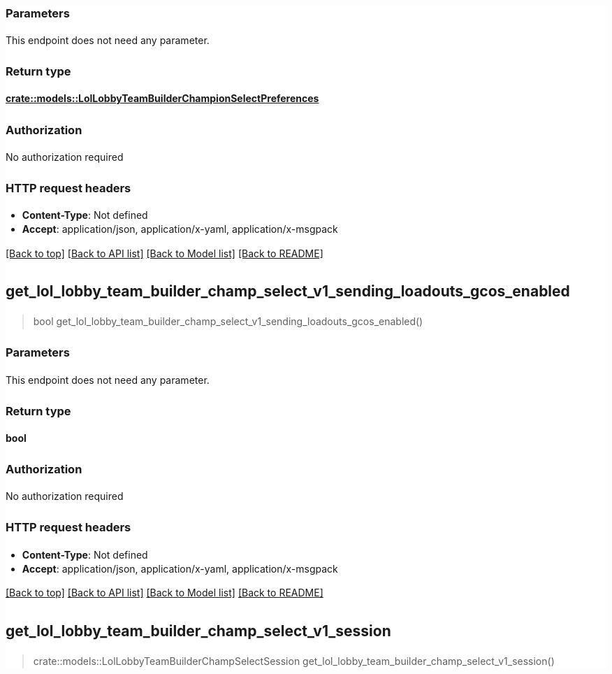 
### Parameters

This endpoint does not need any parameter.

### Return type

[**crate::models::LolLobbyTeamBuilderChampionSelectPreferences**](LolLobbyTeamBuilderChampionSelectPreferences.md)

### Authorization

No authorization required

### HTTP request headers

- **Content-Type**: Not defined
- **Accept**: application/json, application/x-yaml, application/x-msgpack

[[Back to top]](#) [[Back to API list]](../README.md#documentation-for-api-endpoints) [[Back to Model list]](../README.md#documentation-for-models) [[Back to README]](../README.md)


## get_lol_lobby_team_builder_champ_select_v1_sending_loadouts_gcos_enabled

> bool get_lol_lobby_team_builder_champ_select_v1_sending_loadouts_gcos_enabled()


### Parameters

This endpoint does not need any parameter.

### Return type

**bool**

### Authorization

No authorization required

### HTTP request headers

- **Content-Type**: Not defined
- **Accept**: application/json, application/x-yaml, application/x-msgpack

[[Back to top]](#) [[Back to API list]](../README.md#documentation-for-api-endpoints) [[Back to Model list]](../README.md#documentation-for-models) [[Back to README]](../README.md)


## get_lol_lobby_team_builder_champ_select_v1_session

> crate::models::LolLobbyTeamBuilderChampSelectSession get_lol_lobby_team_builder_champ_select_v1_session()
